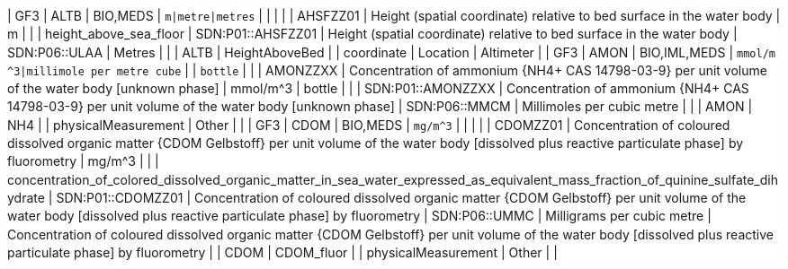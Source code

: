 | GF3          | ALTB     | BIO,MEDS     | `m|metre|metres`                                                                                   |                  |                                                                                                                                       |                      |                               | AHSFZZ01         | Height (spatial coordinate) relative to bed surface in the water body                                                                                            | m                        |                                                       |         | height_above_sea_floor                                                                                                            | SDN:P01::AHSFZZ01   | Height (spatial coordinate) relative to bed surface in the water body                                                                                            | SDN:P06::ULAA | Metres                                     |                                                                                                                                                                                                                                  |              | ALTB              | HeightAboveBed              |                                                                                                              | coordinate              | Location                         | Altimeter                          |
| GF3          | AMON     | BIO,IML,MEDS | `mmol/m^3|millimole per metre cube`                                                                |                  | `bottle`                                                                                                                              |                      |                               | AMONZZXX         | Concentration of ammonium {NH4+ CAS 14798-03-9} per unit volume of the water body [unknown phase]                                                                | mmol/m^3                 | bottle                                                |         |                                                                                                                                   | SDN:P01::AMONZZXX   | Concentration of ammonium {NH4+ CAS 14798-03-9} per unit volume of the water body [unknown phase]                                                                | SDN:P06::MMCM | Millimoles per cubic metre                 |                                                                                                                                                                                                                                  |              | AMON              | NH4                         |                                                                                                              | physicalMeasurement     | Other                            |                                    |
| GF3          | CDOM     | BIO,MEDS     | `mg/m^3`                                                                                           |                  |                                                                                                                                       |                      |                               | CDOMZZ01         | Concentration of coloured dissolved organic matter {CDOM Gelbstoff} per unit volume of the water body [dissolved plus reactive particulate phase] by fluorometry | mg/m^3                   |                                                       |         | concentration_of_colored_dissolved_organic_matter_in_sea_water_expressed_as_equivalent_mass_fraction_of_quinine_sulfate_dihydrate | SDN:P01::CDOMZZ01   | Concentration of coloured dissolved organic matter {CDOM Gelbstoff} per unit volume of the water body [dissolved plus reactive particulate phase] by fluorometry | SDN:P06::UMMC | Milligrams per cubic metre                 | Concentration of coloured dissolved organic matter {CDOM Gelbstoff} per unit volume of the water body [dissolved plus reactive particulate phase] by fluorometry                                                                 |              | CDOM              | CDOM_fluor                  |                                                                                                              | physicalMeasurement     | Other                            |                                    |
